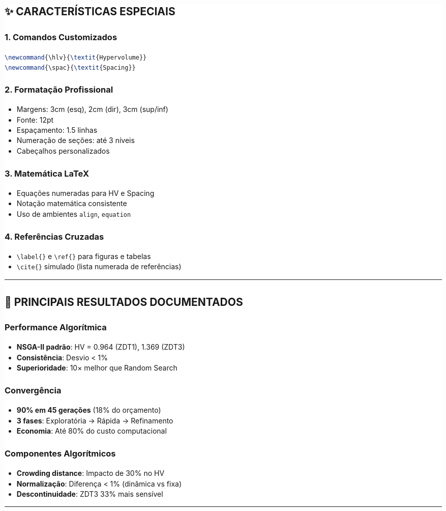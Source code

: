 
## ✨ CARACTERÍSTICAS ESPECIAIS

### 1. Comandos Customizados

```latex
\newcommand{\hlv}{\textit{Hypervolume}}
\newcommand{\spac}{\textit{Spacing}}
```

### 2. Formatação Profissional

- Margens: 3cm (esq), 2cm (dir), 3cm (sup/inf)
- Fonte: 12pt
- Espaçamento: 1.5 linhas
- Numeração de seções: até 3 níveis
- Cabeçalhos personalizados

### 3. Matemática LaTeX

- Equações numeradas para HV e Spacing
- Notação matemática consistente
- Uso de ambientes `align`, `equation`

### 4. Referências Cruzadas

- `\label{}` e `\ref{}` para figuras e tabelas
- `\cite{}` simulado (lista numerada de referências)

---

## 🎯 PRINCIPAIS RESULTADOS DOCUMENTADOS

### Performance Algorítmica

- **NSGA-II padrão**: HV = 0.964 (ZDT1), 1.369 (ZDT3)
- **Consistência**: Desvio < 1%
- **Superioridade**: 10× melhor que Random Search

### Convergência

- **90% em 45 gerações** (18% do orçamento)
- **3 fases**: Exploratória → Rápida → Refinamento
- **Economia**: Até 80% do custo computacional

### Componentes Algorítmicos

- **Crowding distance**: Impacto de 30% no HV
- **Normalização**: Diferença < 1% (dinâmica vs fixa)
- **Descontinuidade**: ZDT3 33% mais sensível

---
